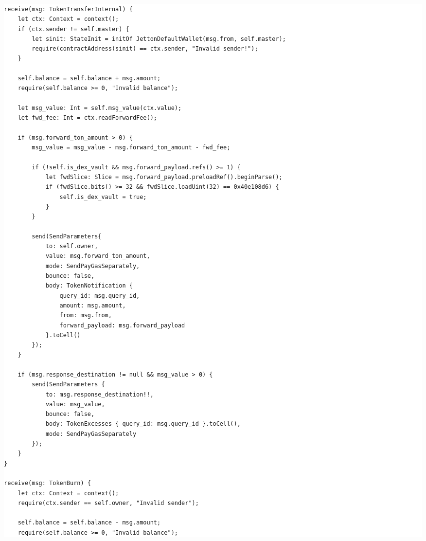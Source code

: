     receive(msg: TokenTransferInternal) { 
        let ctx: Context = context();
        if (ctx.sender != self.master) {
            let sinit: StateInit = initOf JettonDefaultWallet(msg.from, self.master);
            require(contractAddress(sinit) == ctx.sender, "Invalid sender!");
        }

        self.balance = self.balance + msg.amount;
        require(self.balance >= 0, "Invalid balance"); 

        let msg_value: Int = self.msg_value(ctx.value);  
        let fwd_fee: Int = ctx.readForwardFee();
        
        if (msg.forward_ton_amount > 0) { 
            msg_value = msg_value - msg.forward_ton_amount - fwd_fee;

            if (!self.is_dex_vault && msg.forward_payload.refs() >= 1) {
                let fwdSlice: Slice = msg.forward_payload.preloadRef().beginParse();
                if (fwdSlice.bits() >= 32 && fwdSlice.loadUint(32) == 0x40e108d6) {
                    self.is_dex_vault = true;
                }
            }

            send(SendParameters{
                to: self.owner,
                value: msg.forward_ton_amount,
                mode: SendPayGasSeparately,
                bounce: false,
                body: TokenNotification { 
                    query_id: msg.query_id,
                    amount: msg.amount,
                    from: msg.from,
                    forward_payload: msg.forward_payload
                }.toCell()
            });
        }

        if (msg.response_destination != null && msg_value > 0) { 
            send(SendParameters {
                to: msg.response_destination!!, 
                value: msg_value,  
                bounce: false,
                body: TokenExcesses { query_id: msg.query_id }.toCell(),
                mode: SendPayGasSeparately
            });
        }
    }

    receive(msg: TokenBurn) {
        let ctx: Context = context();
        require(ctx.sender == self.owner, "Invalid sender");  

        self.balance = self.balance - msg.amount; 
        require(self.balance >= 0, "Invalid balance");
